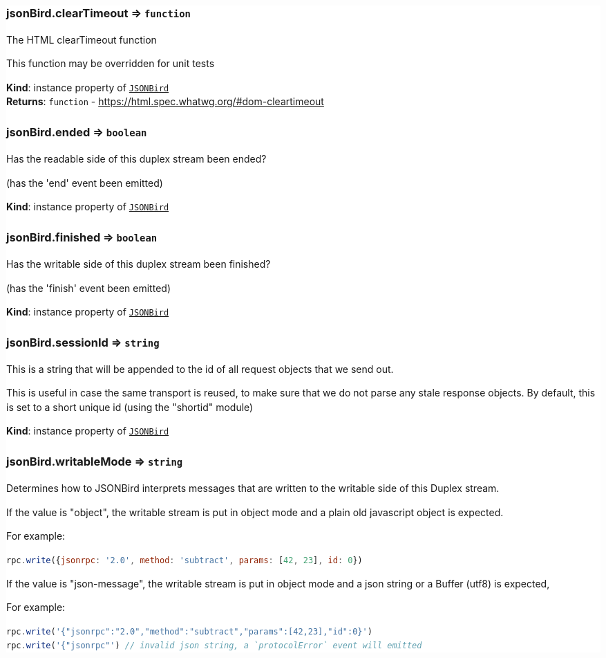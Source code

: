 ### jsonBird.clearTimeout ⇒ <code>function</code>
The HTML clearTimeout function

This function may be overridden for unit tests

**Kind**: instance property of <code>[JSONBird](#JSONBird)</code>  
**Returns**: <code>function</code> - https://html.spec.whatwg.org/#dom-cleartimeout  
<a name="JSONBird+ended"></a>

### jsonBird.ended ⇒ <code>boolean</code>
Has the readable side of this duplex stream been ended?

(has the 'end' event been emitted)

**Kind**: instance property of <code>[JSONBird](#JSONBird)</code>  
<a name="JSONBird+finished"></a>

### jsonBird.finished ⇒ <code>boolean</code>
Has the writable side of this duplex stream been finished?

(has the 'finish' event been emitted)

**Kind**: instance property of <code>[JSONBird](#JSONBird)</code>  
<a name="JSONBird+sessionId"></a>

### jsonBird.sessionId ⇒ <code>string</code>
This is a string that will be appended to the id of all request objects that we send out.

This is useful in case the same transport is reused, to make sure that we do not parse any stale response objects.
By default, this is set to a short unique id (using the "shortid" module)

**Kind**: instance property of <code>[JSONBird](#JSONBird)</code>  
<a name="JSONBird+writableMode"></a>

### jsonBird.writableMode ⇒ <code>string</code>
Determines how to JSONBird interprets messages that are written to the writable side of this Duplex stream.

If the value is "object", the writable stream is put in object mode and a plain old javascript object is expected.

For example:
```javascript
rpc.write({jsonrpc: '2.0', method: 'subtract', params: [42, 23], id: 0})
```

If the value is "json-message", the writable stream is put in object mode and a json string or a Buffer (utf8) is expected,

For example:
```javascript
rpc.write('{"jsonrpc":"2.0","method":"subtract","params":[42,23],"id":0}')
rpc.write('{"jsonrpc"') // invalid json string, a `protocolError` event will emitted
```
